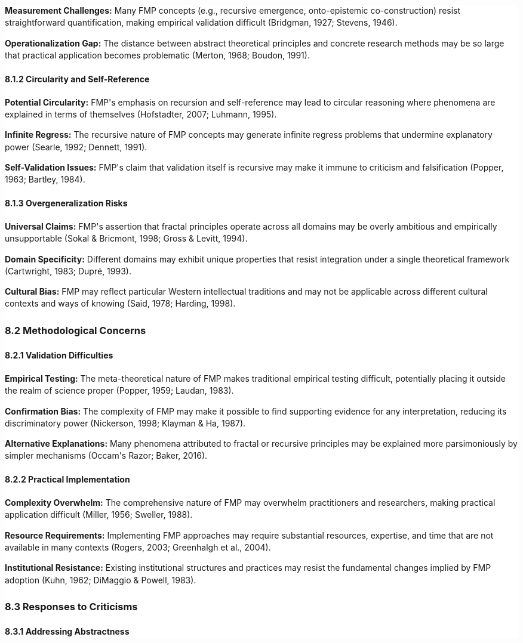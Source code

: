 **Measurement Challenges:** Many FMP concepts (e.g., recursive emergence, onto-epistemic co-construction) resist straightforward quantification, making empirical validation difficult (Bridgman, 1927; Stevens, 1946).

**Operationalization Gap:** The distance between abstract theoretical principles and concrete research methods may be so large that practical application becomes problematic (Merton, 1968; Boudon, 1991).

#### 8.1.2 Circularity and Self-Reference

**Potential Circularity:** FMP's emphasis on recursion and self-reference may lead to circular reasoning where phenomena are explained in terms of themselves (Hofstadter, 2007; Luhmann, 1995).

**Infinite Regress:** The recursive nature of FMP concepts may generate infinite regress problems that undermine explanatory power (Searle, 1992; Dennett, 1991).

**Self-Validation Issues:** FMP's claim that validation itself is recursive may make it immune to criticism and falsification (Popper, 1963; Bartley, 1984).

#### 8.1.3 Overgeneralization Risks

**Universal Claims:** FMP's assertion that fractal principles operate across all domains may be overly ambitious and empirically unsupportable (Sokal & Bricmont, 1998; Gross & Levitt, 1994).

**Domain Specificity:** Different domains may exhibit unique properties that resist integration under a single theoretical framework (Cartwright, 1983; Dupré, 1993).

**Cultural Bias:** FMP may reflect particular Western intellectual traditions and may not be applicable across different cultural contexts and ways of knowing (Said, 1978; Harding, 1998).

### 8.2 Methodological Concerns

#### 8.2.1 Validation Difficulties

**Empirical Testing:** The meta-theoretical nature of FMP makes traditional empirical testing difficult, potentially placing it outside the realm of science proper (Popper, 1959; Laudan, 1983).

**Confirmation Bias:** The complexity of FMP may make it possible to find supporting evidence for any interpretation, reducing its discriminatory power (Nickerson, 1998; Klayman & Ha, 1987).

**Alternative Explanations:** Many phenomena attributed to fractal or recursive principles may be explained more parsimoniously by simpler mechanisms (Occam's Razor; Baker, 2016).

#### 8.2.2 Practical Implementation

**Complexity Overwhelm:** The comprehensive nature of FMP may overwhelm practitioners and researchers, making practical application difficult (Miller, 1956; Sweller, 1988).

**Resource Requirements:** Implementing FMP approaches may require substantial resources, expertise, and time that are not available in many contexts (Rogers, 2003; Greenhalgh et al., 2004).

**Institutional Resistance:** Existing institutional structures and practices may resist the fundamental changes implied by FMP adoption (Kuhn, 1962; DiMaggio & Powell, 1983).

### 8.3 Responses to Criticisms

#### 8.3.1 Addressing Abstractness
